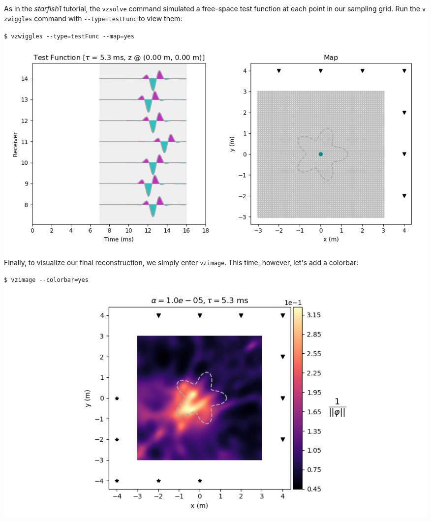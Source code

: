 As in the *starfish1* tutorial, the ```vzsolve``` command simulated a free-space test function at each point in our sampling grid. Run the ```vzwiggles``` command with ```--type=testFunc``` to view them:
```
$ vzwiggles --type=testFunc --map=yes
```

<p align="center">
  <img src="figures/testFunc.png" width="850">
</p>

Finally, to visualize our final reconstruction, we simply enter ```vzimage```. This time, however, let's add a colorbar:
```
$ vzimage --colorbar=yes
```

<p align="center">
  <img src="figures/reconstruction.png" width="550">
</p>
